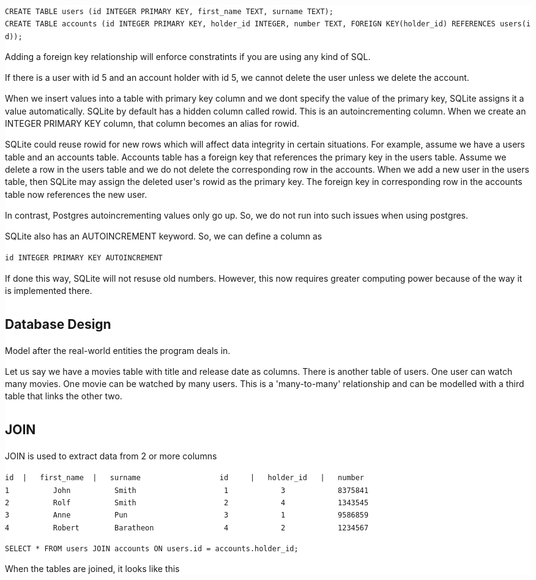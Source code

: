 ```
CREATE TABLE users (id INTEGER PRIMARY KEY, first_name TEXT, surname TEXT);
CREATE TABLE accounts (id INTEGER PRIMARY KEY, holder_id INTEGER, number TEXT, FOREIGN KEY(holder_id) REFERENCES users(id));
```
Adding a foreign key relationship will enforce constratints if you are using any kind of SQL. 

If there is a user with id 5 and an account holder with id 5, we cannot delete the user unless we delete the account.

When we insert values into a table with primary key column and we dont specify the value of the primary key, SQLite assigns it a value automatically. SQLite by default has a hidden column called rowid. This is an autoincrementing column. When we create an INTEGER PRIMARY KEY column, that column becomes an alias for rowid.

SQLite could reuse rowid for new rows which will affect data integrity in certain situations. For example, assume we have a users table and an accounts table. Accounts table has a foreign key that references the primary key in the users table. Assume we delete a row in the users table and we do not delete the corresponding row in the accounts. When we add a new user in the users table, then SQLite may assign the deleted user's rowid as the primary key. The foreign key in corresponding row in the accounts table now references the new user.

In contrast, Postgres autoincrementing values only go up. So, we do not run into such issues when using postgres.

SQLite also has an AUTOINCREMENT keyword. So, we can define a column as
```
id INTEGER PRIMARY KEY AUTOINCREMENT
```
If done this way, SQLite will not resuse old numbers. However, this now requires greater computing power because of the way it is implemented there.

## Database Design

Model after the real-world entities the program deals in.

Let us say we have a movies table with title and release date as columns. There is another table of users. One user can watch many movies. One movie can be watched by many users. This is a 'many-to-many' relationship and can be modelled with a third table that links the other two.

## JOIN

JOIN is used to extract data from 2 or more columns 

```
id  |   first_name  |   surname                  id     |   holder_id   |   number
1          John          Smith                    1            3            8375841
2          Rolf          Smith                    2            4            1343545
3          Anne          Pun                      3            1            9586859 
4          Robert        Baratheon                4            2            1234567
```

```
SELECT * FROM users JOIN accounts ON users.id = accounts.holder_id;
```
When the tables are joined, it looks like this
